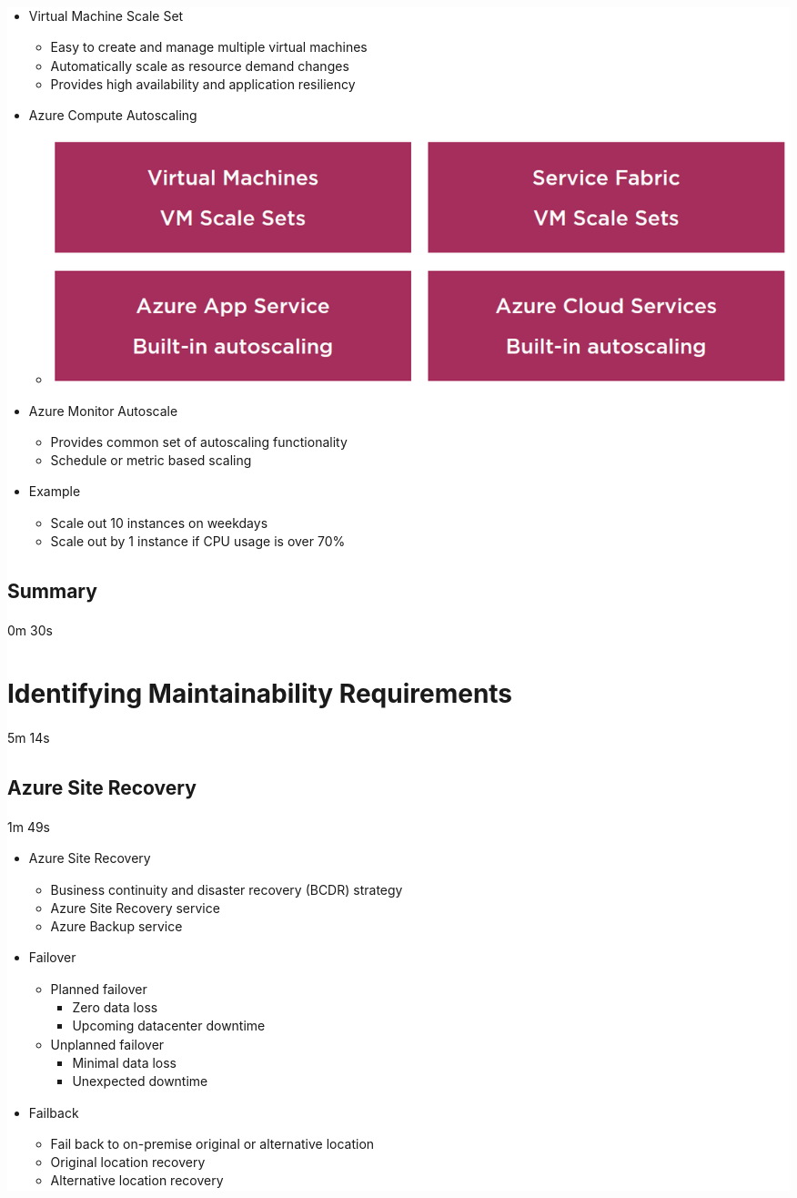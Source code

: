 - Virtual Machine Scale Set
  - Easy to create and manage multiple virtual machines
  - Automatically scale as resource demand changes 
  - Provides high availability and application resiliency
- Azure Compute Autoscaling
  - ![](2020-01-14-22-44-41.png)

- Azure Monitor Autoscale
  - Provides common set of autoscaling
functionality
  - Schedule or metric based scaling
- Example
  - Scale out 10 instances on weekdays
  - Scale out by 1 instance if CPU usage is over 70%

## Summary
0m 30s


# Identifying Maintainability Requirements
5m 14s

## Azure Site Recovery
1m 49s
- Azure Site Recovery
  - Business continuity and disaster recovery (BCDR) strategy
  - Azure Site Recovery service
  - Azure Backup service

- Failover
  - Planned failover
    - Zero data loss
    - Upcoming datacenter downtime
  - Unplanned failover
    - Minimal data loss
    - Unexpected downtime
- Failback
  - Fail back to on-premise original or alternative location
  - Original location recovery
  - Alternative location recovery

